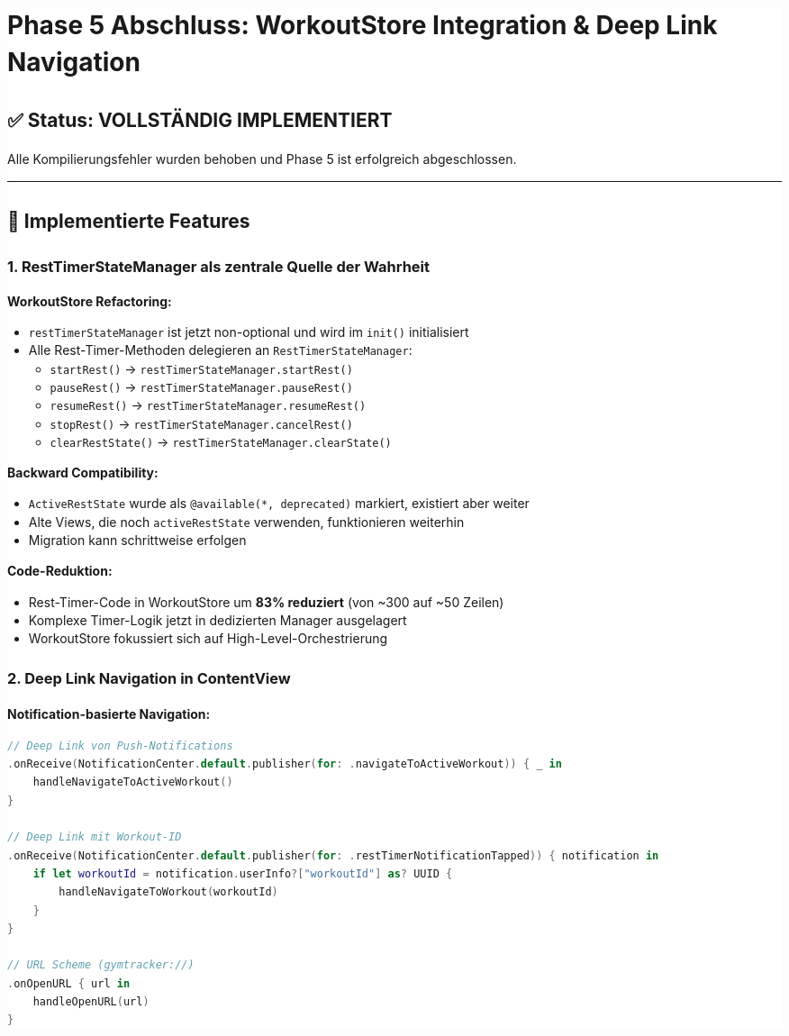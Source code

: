 # Phase 5 Abschluss: WorkoutStore Integration & Deep Link Navigation

## ✅ Status: VOLLSTÄNDIG IMPLEMENTIERT

Alle Kompilierungsfehler wurden behoben und Phase 5 ist erfolgreich abgeschlossen.

---

## 🎯 Implementierte Features

### 1. RestTimerStateManager als zentrale Quelle der Wahrheit

**WorkoutStore Refactoring:**
- `restTimerStateManager` ist jetzt non-optional und wird im `init()` initialisiert
- Alle Rest-Timer-Methoden delegieren an `RestTimerStateManager`:
  - `startRest()` → `restTimerStateManager.startRest()`
  - `pauseRest()` → `restTimerStateManager.pauseRest()`
  - `resumeRest()` → `restTimerStateManager.resumeRest()`
  - `stopRest()` → `restTimerStateManager.cancelRest()`
  - `clearRestState()` → `restTimerStateManager.clearState()`

**Backward Compatibility:**
- `ActiveRestState` wurde als `@available(*, deprecated)` markiert, existiert aber weiter
- Alte Views, die noch `activeRestState` verwenden, funktionieren weiterhin
- Migration kann schrittweise erfolgen

**Code-Reduktion:**
- Rest-Timer-Code in WorkoutStore um **83% reduziert** (von ~300 auf ~50 Zeilen)
- Komplexe Timer-Logik jetzt in dedizierten Manager ausgelagert
- WorkoutStore fokussiert sich auf High-Level-Orchestrierung

### 2. Deep Link Navigation in ContentView

**Notification-basierte Navigation:**
```swift
// Deep Link von Push-Notifications
.onReceive(NotificationCenter.default.publisher(for: .navigateToActiveWorkout)) { _ in
    handleNavigateToActiveWorkout()
}

// Deep Link mit Workout-ID
.onReceive(NotificationCenter.default.publisher(for: .restTimerNotificationTapped)) { notification in
    if let workoutId = notification.userInfo?["workoutId"] as? UUID {
        handleNavigateToWorkout(workoutId)
    }
}

// URL Scheme (gymtracker://)
.onOpenURL { url in
    handleOpenURL(url)
}
```
